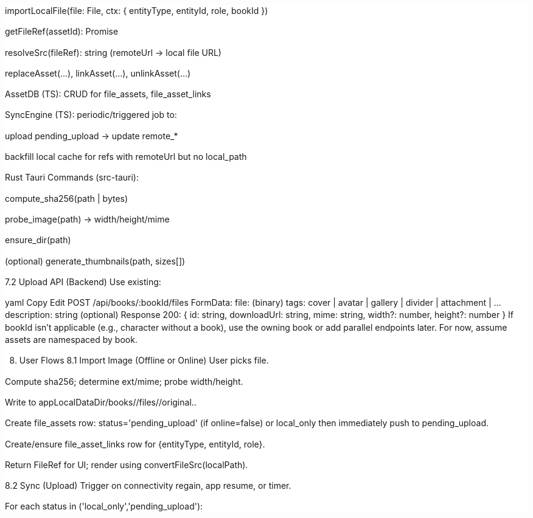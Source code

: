 importLocalFile(file: File, ctx: { entityType, entityId, role, bookId })

getFileRef(assetId): Promise<FileRef>

resolveSrc(fileRef): string (remoteUrl → local file URL)

replaceAsset(…), linkAsset(…), unlinkAsset(…)

AssetDB (TS): CRUD for file_assets, file_asset_links

SyncEngine (TS): periodic/triggered job to:

upload pending_upload → update remote_*

backfill local cache for refs with remoteUrl but no local_path

Rust Tauri Commands (src-tauri):

compute_sha256(path | bytes)

probe_image(path) → width/height/mime

ensure_dir(path)

(optional) generate_thumbnails(path, sizes[])

7.2 Upload API (Backend)
Use existing:

yaml
Copy
Edit
POST /api/books/:bookId/files
FormData:
  file: (binary)
  tags: cover | avatar | gallery | divider | attachment | ...
  description: string (optional)
Response 200:
  { id: string, downloadUrl: string, mime: string, width?: number, height?: number }
If bookId isn’t applicable (e.g., character without a book), use the owning book or add parallel endpoints later. For now, assume assets are namespaced by book.

8) User Flows
8.1 Import Image (Offline or Online)
User picks file.

Compute sha256; determine ext/mime; probe width/height.

Write to appLocalDataDir/books/<bookId>/files/<sha256>/original.<ext>.

Create file_assets row: status='pending_upload' (if online=false) or local_only then immediately push to pending_upload.

Create/ensure file_asset_links row for {entityType, entityId, role}.

Return FileRef for UI; render using convertFileSrc(localPath).

8.2 Sync (Upload)
Trigger on connectivity regain, app resume, or timer.

For each status in ('local_only','pending_upload'):
